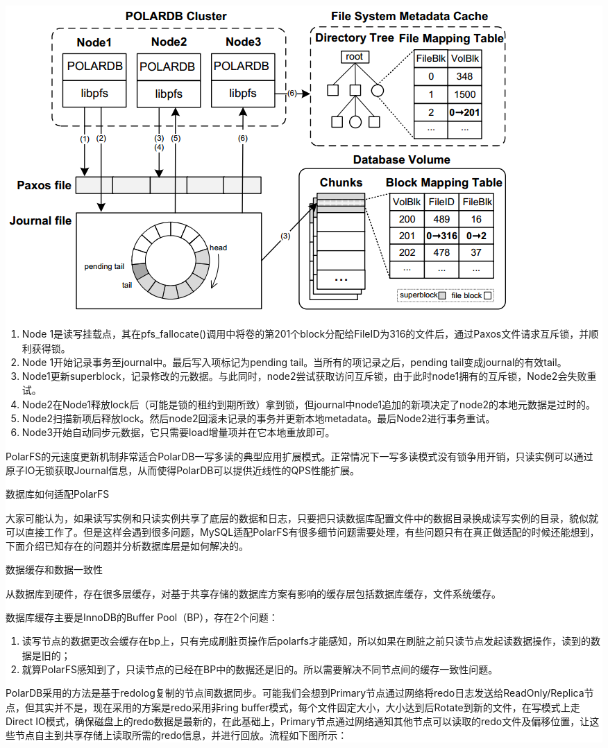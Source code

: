 <p><img src="assets/2018101218075681f91273-0f69-4647-9e9e-2c07628a85eb.png" alt="img" /></p>
<ol>
<li>Node 1是读写挂载点，其在pfs_fallocate()调用中将卷的第201个block分配给FileID为316的文件后，通过Paxos文件请求互斥锁，并顺利获得锁。</li>
<li>Node 1开始记录事务至journal中。最后写入项标记为pending tail。当所有的项记录之后，pending tail变成journal的有效tail。</li>
<li>Node1更新superblock，记录修改的元数据。与此同时，node2尝试获取访问互斥锁，由于此时node1拥有的互斥锁，Node2会失败重试。</li>
<li>Node2在Node1释放lock后（可能是锁的租约到期所致）拿到锁，但journal中node1追加的新项决定了node2的本地元数据是过时的。</li>
<li>Node2扫描新项后释放lock。然后node2回滚未记录的事务并更新本地metadata。最后Node2进行事务重试。</li>
<li>Node3开始自动同步元数据，它只需要load增量项并在它本地重放即可。</li>
</ol>
<p>PolarFS的元速度更新机制非常适合PolarDB一写多读的典型应用扩展模式。正常情况下一写多读模式没有锁争用开销，只读实例可以通过原子IO无锁获取Journal信息，从而使得PolarDB可以提供近线性的QPS性能扩展。</p>
<p>数据库如何适配PolarFS</p>
<p>大家可能认为，如果读写实例和只读实例共享了底层的数据和日志，只要把只读数据库配置文件中的数据目录换成读写实例的目录，貌似就可以直接工作了。但是这样会遇到很多问题，MySQL适配PolarFS有很多细节问题需要处理，有些问题只有在真正做适配的时候还能想到，下面介绍已知存在的问题并分析数据库层是如何解决的。</p>
<p>数据缓存和数据一致性</p>
<p>从数据库到硬件，存在很多层缓存，对基于共享存储的数据库方案有影响的缓存层包括数据库缓存，文件系统缓存。</p>
<p>数据库缓存主要是InnoDB的Buffer Pool（BP），存在2个问题：</p>
<ol>
<li>读写节点的数据更改会缓存在bp上，只有完成刷脏页操作后polarfs才能感知，所以如果在刷脏之前只读节点发起读数据操作，读到的数据是旧的；</li>
<li>就算PolarFS感知到了，只读节点的已经在BP中的数据还是旧的。所以需要解决不同节点间的缓存一致性问题。</li>
</ol>
<p>PolarDB采用的方法是基于redolog复制的节点间数据同步。可能我们会想到Primary节点通过网络将redo日志发送给ReadOnly/Replica节点，但其实并不是，现在采用的方案是redo采用非ring buffer模式，每个文件固定大小，大小达到后Rotate到新的文件，在写模式上走Direct IO模式，确保磁盘上的redo数据是最新的，在此基础上，Primary节点通过网络通知其他节点可以读取的redo文件及偏移位置，让这些节点自主到共享存储上读取所需的redo信息，并进行回放。流程如下图所示：</p>